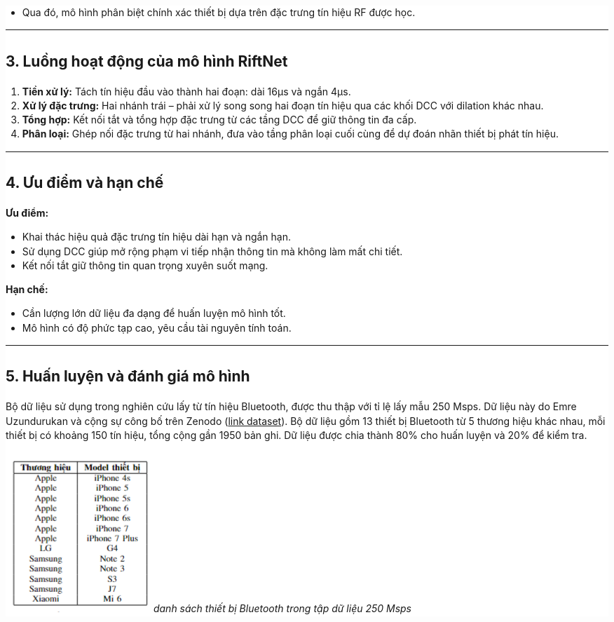 - Qua đó, mô hình phân biệt chính xác thiết bị dựa trên đặc trưng tín hiệu RF được học.

---

<a name="-luong-hoat-dong-cua-mo-hinh-riftnet"></a>  
## 3. Luồng hoạt động của mô hình RiftNet  

1. **Tiền xử lý:** Tách tín hiệu đầu vào thành hai đoạn: dài 16μs và ngắn 4μs.  
2. **Xử lý đặc trưng:** Hai nhánh trái – phải xử lý song song hai đoạn tín hiệu qua các khối DCC với dilation khác nhau.  
3. **Tổng hợp:** Kết nối tắt và tổng hợp đặc trưng từ các tầng DCC để giữ thông tin đa cấp.  
4. **Phân loại:** Ghép nối đặc trưng từ hai nhánh, đưa vào tầng phân loại cuối cùng để dự đoán nhãn thiết bị phát tín hiệu.  

---
<a name="-uu-diem-va-han-che"></a>
## 4. Ưu điểm và hạn chế

**Ưu điểm:**  
- Khai thác hiệu quả đặc trưng tín hiệu dài hạn và ngắn hạn.  
- Sử dụng DCC giúp mở rộng phạm vi tiếp nhận thông tin mà không làm mất chi tiết.  
- Kết nối tắt giữ thông tin quan trọng xuyên suốt mạng.

**Hạn chế:**  
- Cần lượng lớn dữ liệu đa dạng để huấn luyện mô hình tốt.  
- Mô hình có độ phức tạp cao, yêu cầu tài nguyên tính toán.

---

<a name="-huan-luyen-va-danh-gia-mo-hinh"></a>
## 5. Huấn luyện và đánh giá mô hình

Bộ dữ liệu sử dụng trong nghiên cứu lấy từ tín hiệu Bluetooth, được thu thập với tỉ lệ lấy mẫu 250 Msps. Dữ liệu này do Emre Uzundurukan và cộng sự công bố trên Zenodo ([link dataset](https://zenodo.org/records/3876140)). Bộ dữ liệu gồm 13 thiết bị Bluetooth từ 5 thương hiệu khác nhau, mỗi thiết bị có khoảng 150 tín hiệu, tổng cộng gần 1950 bản ghi. Dữ liệu được chia thành 80% cho huấn luyện và 20% để kiểm tra.

<p>
    <img src="assets/2025-06-4-riftnet/dataset.png" alt="danh sách thiết bị Bluetooth trong tập dữ liệu 250 Msps"/>
    <em>danh sách thiết bị Bluetooth trong tập dữ liệu 250 Msps</em>
</p>
